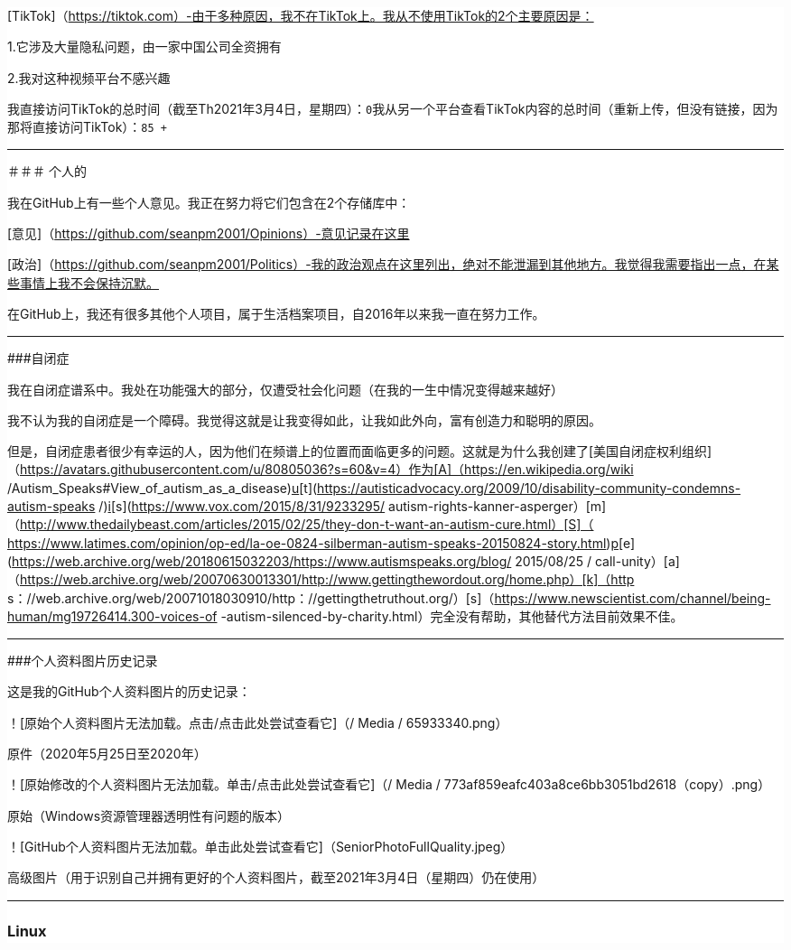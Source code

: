 [TikTok]（https://tiktok.com）-由于多种原因，我不在TikTok上。我从不使用TikTok的2个主要原因是：

1.它涉及大量隐私问题，由一家中国公司全资拥有

2.我对这种视频平台不感兴趣

我直接访问TikTok的总时间（截至Th2021年3月4日，星期四）：`0`我从另一个平台查看TikTok内容的总时间（重新上传，但没有链接，因为那将直接访问TikTok）：`85 +`

***

＃＃＃ 个人的

我在GitHub上有一些个人意见。我正在努力将它们包含在2个存储库中：

[意见]（https://github.com/seanpm2001/Opinions）-意见记录在这里

[政治]（https://github.com/seanpm2001/Politics）-我的政治观点在这里列出，绝对不能泄漏到其他地方。我觉得我需要指出一点，在某些事情上我不会保持沉默。

在GitHub上，我还有很多其他个人项目，属于生活档案项目，自2016年以来我一直在努力工作。

***

###自闭症

我在自闭症谱系中。我处在功能强大的部分，仅遭受社会化问题（在我的一生中情况变得越来越好）

我不认为我的自闭症是一个障碍。我觉得这就是让我变得如此，让我如此外向，富有创造力和聪明的原因。

但是，自闭症患者很少有幸运的人，因为他们在频谱上的位置而面临更多的问题。这就是为什么我创建了[美国自闭症权利组织]（https://avatars.githubusercontent.com/u/80805036?s=60&v=4）作为[A]（https://en.wikipedia.org/wiki /Autism_Speaks#View_of_autism_as_a_disease)[u](https://en.wikipedia.org/wiki/Autism_Speaks#Cure_Autism_Now)[t](https://autisticadvocacy.org/2009/10/disability-community-condemns-autism-speaks /)[i](https://www.theguardian.com/society/2007/aug/07/health.medicineandhealth)[s](https://www.vox.com/2015/8/31/9233295/ autism-rights-kanner-asperger）[m]（http://www.thedailybeast.com/articles/2015/02/25/they-don-t-want-an-autism-cure.html）[S]（ https://www.latimes.com/opinion/op-ed/la-oe-0824-silberman-autism-speaks-20150824-story.html)[p](https://www.psychologytoday.com/gb/博客/aspergers-alive/201311/reporters-guide-the-autism-speaks-debacle)[e](https://web.archive.org/web/20180615032203/https://www.autismspeaks.org/blog/ 2015/08/25 / call-unity）[a]（https://web.archive.org/web/20070630013301/http://www.gettingthewordout.org/home.php）[k]（http s：//web.archive.org/web/20071018030910/http：//gettingthetruthout.org/）[s]（https://www.newscientist.com/channel/being-human/mg19726414.300-voices-of -autism-silenced-by-charity.html）完全没有帮助，其他替代方法目前效果不佳。

***

###个人资料图片历史记录

这是我的GitHub个人资料图片的历史记录：

！[原始个人资料图片无法加载。点击/点击此处尝试查看它]（/ Media / 65933340.png）

原件（2020年5月25日至2020年）

！[原始修改的个人资料图片无法加载。单击/点击此处尝试查看它]（/ Media / 773af859eafc403a8ce6bb3051bd2618（copy）.png）

原始（Windows资源管理器透明性有问题的版本）

！[GitHub个人资料图片无法加载。单击此处尝试查看它]（SeniorPhotoFullQuality.jpeg）

高级图片（用于识别自己并拥有更好的个人资料图片，截至2021年3月4日（星期四）仍在使用）

***

### Linux
